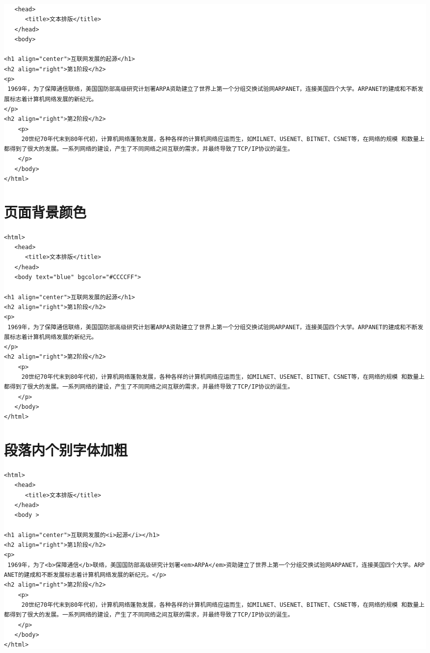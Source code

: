 ```
   <head>
      <title>文本排版</title>
   </head>
   <body>
   
<h1 align="center">互联网发展的起源</h1>
<h2 align="right">第1阶段</h2>
<p>
 1969年，为了保障通信联络，美国国防部高级研究计划署ARPA资助建立了世界上第一个分组交换试验网ARPANET，连接美国四个大学。ARPANET的建成和不断发展标志着计算机网络发展的新纪元。
</p>
<h2 align="right">第2阶段</h2>
    <p>
     20世纪70年代末到80年代初，计算机网络蓬勃发展，各种各样的计算机网络应运而生，如MILNET、USENET、BITNET、CSNET等，在网络的规模 和数量上都得到了很大的发展。一系列网络的建设，产生了不同网络之间互联的需求，并最终导致了TCP/IP协议的诞生。
    </p>
   </body>
</html>
```
# 页面背景颜色
```
<html>
   <head>
      <title>文本排版</title>
   </head>
   <body text="blue" bgcolor="#CCCCFF">
   
<h1 align="center">互联网发展的起源</h1>
<h2 align="right">第1阶段</h2>
<p>
 1969年，为了保障通信联络，美国国防部高级研究计划署ARPA资助建立了世界上第一个分组交换试验网ARPANET，连接美国四个大学。ARPANET的建成和不断发展标志着计算机网络发展的新纪元。
</p>
<h2 align="right">第2阶段</h2>
    <p>
     20世纪70年代末到80年代初，计算机网络蓬勃发展，各种各样的计算机网络应运而生，如MILNET、USENET、BITNET、CSNET等，在网络的规模 和数量上都得到了很大的发展。一系列网络的建设，产生了不同网络之间互联的需求，并最终导致了TCP/IP协议的诞生。
    </p>
   </body>
</html>
```
# 段落内个别字体加粗
```
<html>
   <head>
      <title>文本排版</title>
   </head>
   <body >
   
<h1 align="center">互联网发展的<i>起源</i></h1>
<h2 align="right">第1阶段</h2>
<p>
 1969年，为了<b>保障通信</b>联络，美国国防部高级研究计划署<em>ARPA</em>资助建立了世界上第一个分组交换试验网ARPANET，连接美国四个大学。ARPANET的建成和不断发展标志着计算机网络发展的新纪元。</p>
<h2 align="right">第2阶段</h2>
    <p>
     20世纪70年代末到80年代初，计算机网络蓬勃发展，各种各样的计算机网络应运而生，如MILNET、USENET、BITNET、CSNET等，在网络的规模 和数量上都得到了很大的发展。一系列网络的建设，产生了不同网络之间互联的需求，并最终导致了TCP/IP协议的诞生。
    </p>
   </body>
</html>
```